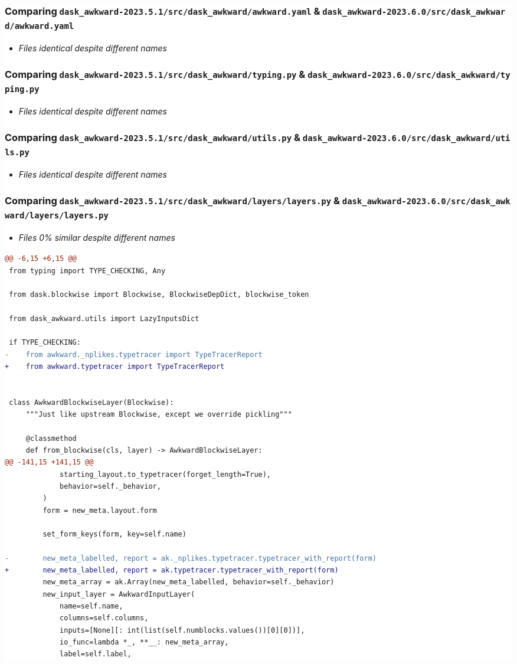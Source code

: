```diff
```

### Comparing `dask_awkward-2023.5.1/src/dask_awkward/awkward.yaml` & `dask_awkward-2023.6.0/src/dask_awkward/awkward.yaml`

 * *Files identical despite different names*

### Comparing `dask_awkward-2023.5.1/src/dask_awkward/typing.py` & `dask_awkward-2023.6.0/src/dask_awkward/typing.py`

 * *Files identical despite different names*

### Comparing `dask_awkward-2023.5.1/src/dask_awkward/utils.py` & `dask_awkward-2023.6.0/src/dask_awkward/utils.py`

 * *Files identical despite different names*

### Comparing `dask_awkward-2023.5.1/src/dask_awkward/layers/layers.py` & `dask_awkward-2023.6.0/src/dask_awkward/layers/layers.py`

 * *Files 0% similar despite different names*

```diff
@@ -6,15 +6,15 @@
 from typing import TYPE_CHECKING, Any
 
 from dask.blockwise import Blockwise, BlockwiseDepDict, blockwise_token
 
 from dask_awkward.utils import LazyInputsDict
 
 if TYPE_CHECKING:
-    from awkward._nplikes.typetracer import TypeTracerReport
+    from awkward.typetracer import TypeTracerReport
 
 
 class AwkwardBlockwiseLayer(Blockwise):
     """Just like upstream Blockwise, except we override pickling"""
 
     @classmethod
     def from_blockwise(cls, layer) -> AwkwardBlockwiseLayer:
@@ -141,15 +141,15 @@
             starting_layout.to_typetracer(forget_length=True),
             behavior=self._behavior,
         )
         form = new_meta.layout.form
 
         set_form_keys(form, key=self.name)
 
-        new_meta_labelled, report = ak._nplikes.typetracer.typetracer_with_report(form)
+        new_meta_labelled, report = ak.typetracer.typetracer_with_report(form)
         new_meta_array = ak.Array(new_meta_labelled, behavior=self._behavior)
         new_input_layer = AwkwardInputLayer(
             name=self.name,
             columns=self.columns,
             inputs=[None][: int(list(self.numblocks.values())[0][0])],
             io_func=lambda *_, **__: new_meta_array,
             label=self.label,
```
